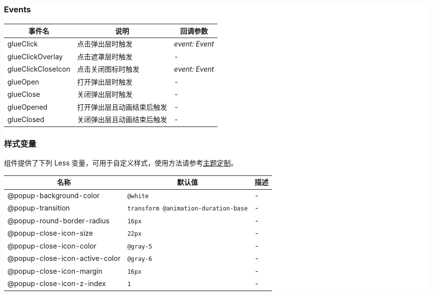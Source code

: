### Events

| 事件名             | 说明                       | 回调参数       |
|--------------------|--------------------------|----------------|
| glueClick          | 点击弹出层时触发           | _event: Event_ |
| glueClickOverlay   | 点击遮罩层时触发           | -              |
| glueClickCloseIcon | 点击关闭图标时触发         | _event: Event_ |
| glueOpen           | 打开弹出层时触发           | -              |
| glueClose          | 关闭弹出层时触发           | -              |
| glueOpened         | 打开弹出层且动画结束后触发 | -              |
| glueClosed         | 关闭弹出层且动画结束后触发 | -              |

### 样式变量

组件提供了下列 Less 变量，可用于自定义样式，使用方法请参考[主题定制](#/zh-CN/theme)。

| 名称                           | 默认值                               | 描述 |
|--------------------------------|--------------------------------------|------|
| @popup-background-color        | `@white`                             | -    |
| @popup-transition              | `transform @animation-duration-base` | -    |
| @popup-round-border-radius     | `16px`                               | -    |
| @popup-close-icon-size         | `22px`                               | -    |
| @popup-close-icon-color        | `@gray-5`                            | -    |
| @popup-close-icon-active-color | `@gray-6`                            | -    |
| @popup-close-icon-margin       | `16px`                               | -    |
| @popup-close-icon-z-index      | `1`                                  | -    |
